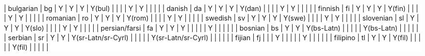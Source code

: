 | bulgarian            | bg                     | Y                                      | Y                                      | Y                                       | Y(bul)                           |                                          |                                 |                                    | Y                                | Y                                         |                                       |                                              |           |
| danish               | da                     | Y                                      | Y                                      | Y                                       | Y(dan)                           |                                          |                                 |                                    | Y                                | Y                                         |                                       |                                              |           |
| finnish              | fi                     | Y                                      | Y                                      | Y                                       | Y(fin)                           |                                          |                                 |                                    | Y                                | Y                                         |                                       |                                              |           |
| romanian             | ro                     | Y                                      | Y                                      | Y                                       | Y(rom)                           |                                          |                                 |                                    | Y                                | Y                                         |                                       |                                              |           |
| swedish              | sv                     | Y                                      | Y                                      | Y                                       | Y(swe)                           |                                          |                                 |                                    | Y                                | Y                                         |                                       |                                              |           |
| slovenian            | sl                     | Y                                      | Y                                      | Y                                       | Y(slo)                           |                                          |                                 |                                    | Y                                | Y                                         |                                       |                                              |           |
| persian/farsi        | fa                     | Y                                      | Y                                      | Y                                       |                                  |                                          |                                 |                                    | Y                                |                                           |                                       |                                              |           |
| bosnian              | bs                     | Y                                      | Y                                      | Y(bs-Latn)                              |                                  |                                          |                                 |                                    | Y(bs-Latn)                       |                                           |                                       |                                              |           |
| serbian              | sr                     | Y                                      | Y                                      | Y(sr-Latn/sr-Cyrl)                      |                                  |                                          |                                 |                                    | Y(sr-Latn/sr-Cyrl)               |                                           |                                       |                                              |           |
| fijian               | fj                     |                                        |                                        | Y                                       |                                  |                                          |                                 |                                    | Y                                |                                           |                                       |                                              |           |
| filipino             | tl                     | Y                                      | Y                                      | Y(fil)                                  |                                  |                                          |                                 |                                    | Y(fil)                           |                                           |                                       |                                              |           |